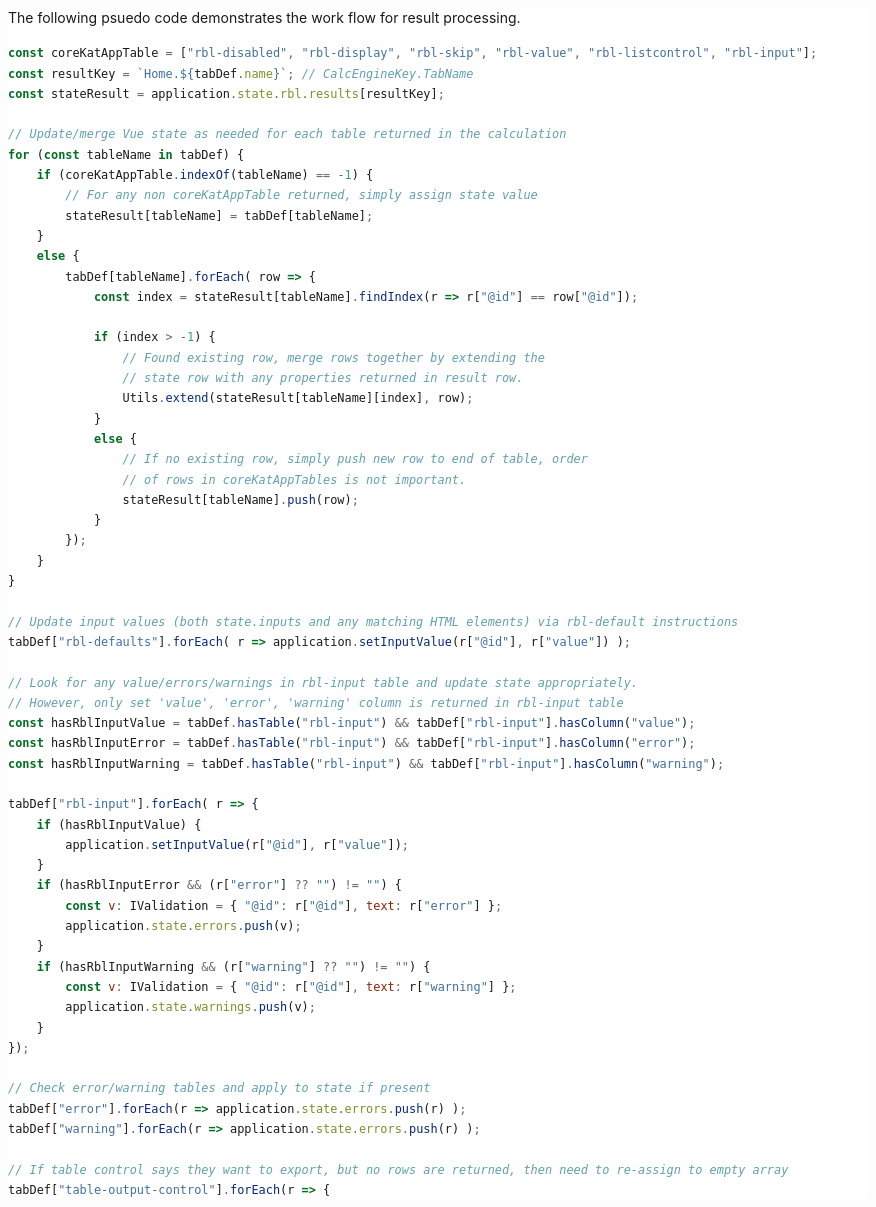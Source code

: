 The following psuedo code demonstrates the work flow for result processing.

```javascript
const coreKatAppTable = ["rbl-disabled", "rbl-display", "rbl-skip", "rbl-value", "rbl-listcontrol", "rbl-input"];
const resultKey = `Home.${tabDef.name}`; // CalcEngineKey.TabName
const stateResult = application.state.rbl.results[resultKey];

// Update/merge Vue state as needed for each table returned in the calculation
for (const tableName in tabDef) {
    if (coreKatAppTable.indexOf(tableName) == -1) {
        // For any non coreKatAppTable returned, simply assign state value
        stateResult[tableName] = tabDef[tableName];
    }
    else {
        tabDef[tableName].forEach( row => {
			const index = stateResult[tableName].findIndex(r => r["@id"] == row["@id"]);

			if (index > -1) {
                // Found existing row, merge rows together by extending the 
                // state row with any properties returned in result row.
				Utils.extend(stateResult[tableName][index], row);
			}
			else {
                // If no existing row, simply push new row to end of table, order
                // of rows in coreKatAppTables is not important.
				stateResult[tableName].push(row);
			}
        });
    }
}

// Update input values (both state.inputs and any matching HTML elements) via rbl-default instructions
tabDef["rbl-defaults"].forEach( r => application.setInputValue(r["@id"], r["value"]) );

// Look for any value/errors/warnings in rbl-input table and update state appropriately.
// However, only set 'value', 'error', 'warning' column is returned in rbl-input table
const hasRblInputValue = tabDef.hasTable("rbl-input") && tabDef["rbl-input"].hasColumn("value");
const hasRblInputError = tabDef.hasTable("rbl-input") && tabDef["rbl-input"].hasColumn("error");
const hasRblInputWarning = tabDef.hasTable("rbl-input") && tabDef["rbl-input"].hasColumn("warning");

tabDef["rbl-input"].forEach( r => {
    if (hasRblInputValue) {
        application.setInputValue(r["@id"], r["value"]);
    }
    if (hasRblInputError && (r["error"] ?? "") != "") {
        const v: IValidation = { "@id": r["@id"], text: r["error"] };
        application.state.errors.push(v);
    }
    if (hasRblInputWarning && (r["warning"] ?? "") != "") {
        const v: IValidation = { "@id": r["@id"], text: r["warning"] };
        application.state.warnings.push(v);
    }
});

// Check error/warning tables and apply to state if present
tabDef["error"].forEach(r => application.state.errors.push(r) );
tabDef["warning"].forEach(r => application.state.errors.push(r) );

// If table control says they want to export, but no rows are returned, then need to re-assign to empty array
tabDef["table-output-control"].forEach(r => {
```